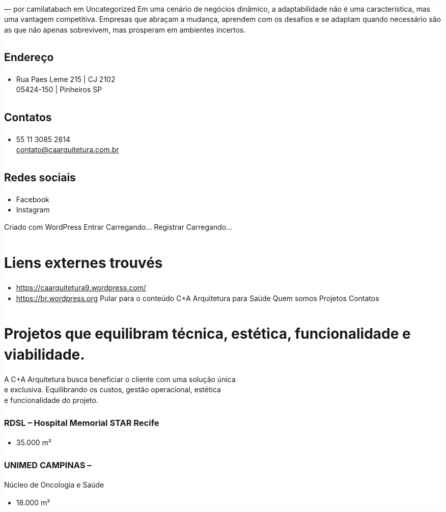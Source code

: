 —
por
camilatabach
em Uncategorized
Em uma cenário de negócios dinâmico, a adaptabilidade não é uma característica, mas uma vantagem competitiva. Empresas que abraçam a mudança, aprendem com os desafios e se adaptam quando necessário são as que não apenas sobrevivem, mas prosperam em ambientes incertos. 


## Endereço
  * Rua Paes Leme 215 | CJ 2102  
05424-150 | Pinheiros SP 


## Contatos
  * 55 11 3085 2814  
contato@caarquitetura.com.br


## Redes sociais
  * Facebook
  * Instagram


Criado com WordPress
Entrar
Carregando... 
Registrar
Carregando...


# Liens externes trouvés
- https://caarquitetura9.wordpress.com/
- https://br.wordpress.org
Pular para o conteúdo
C+A Arquitetura para Saúde
Quem somos
Projetos
Contatos
# Projetos que equilibram técnica, estética, funcionalidade e viabilidade.
A C+A Arquitetura busca beneficiar o cliente com uma solução única  
e exclusiva. Equilibrando os custos, gestão operacional, estética  
e funcionalidade do projeto.
###  **RDSL –** Hospital Memorial STAR Recife
  * 35.000 m²


###  **UNIMED CAMPINAS –**  
Núcleo de Oncologia e Saúde
  * 18.000 m²

